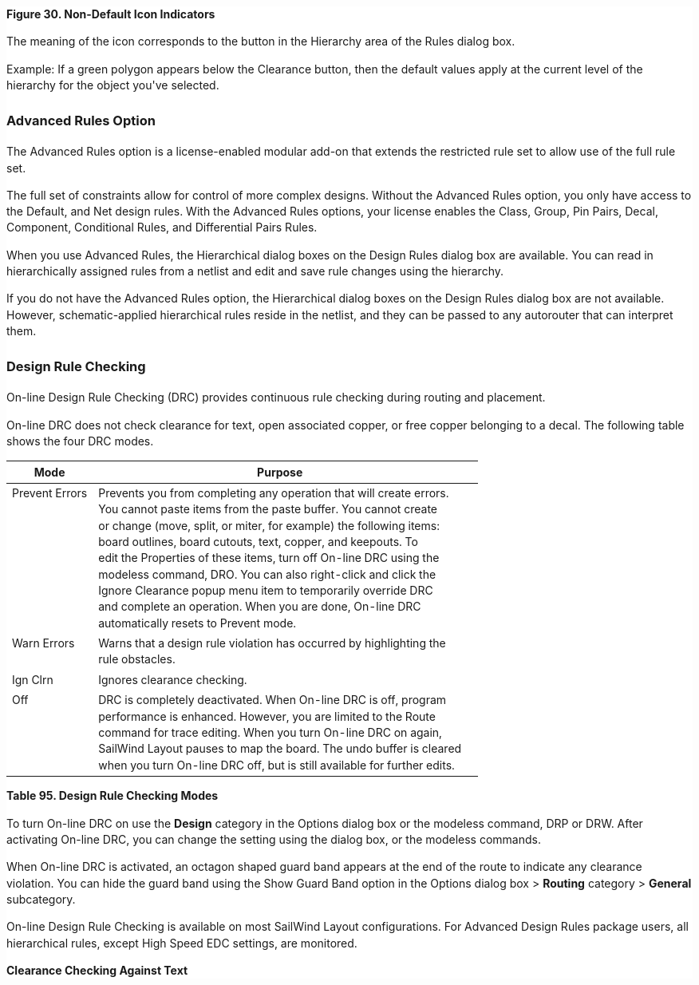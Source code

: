 **Figure 30. Non-Default Icon Indicators**

The meaning of the icon corresponds to the button in the Hierarchy area of the Rules dialog box.

Example: If a green polygon appears below the Clearance button, then the default values apply at the current level of the hierarchy for the object you've selected.

### Advanced Rules Option
The Advanced Rules option is a license-enabled modular add-on that extends the restricted rule set to allow use of the full rule set.

The full set of constraints allow for control of more complex designs. Without the Advanced Rules option, you only have access to the Default, and Net design rules. With the Advanced Rules options, your license enables the Class, Group, Pin Pairs, Decal, Component, Conditional Rules, and Differential Pairs Rules.

When you use Advanced Rules, the Hierarchical dialog boxes on the Design Rules dialog box are available. You can read in hierarchically assigned rules from a netlist and edit and save rule changes using the hierarchy.

If you do not have the Advanced Rules option, the Hierarchical dialog boxes on the Design Rules dialog box are not available. However, schematic-applied hierarchical rules reside in the netlist, and they can be passed to any autorouter that can interpret them.

### Design Rule Checking
On-line Design Rule Checking (DRC) provides continuous rule checking during routing and placement.

On-line DRC does not check clearance for text, open associated copper, or free copper belonging to a decal. The following table shows the four DRC modes.

| Mode           | Purpose                                                                                                                                                                                                                                                                                                                                                                                                                                                                                                                                                                                     |  |
|----------------|---------------------------------------------------------------------------------------------------------------------------------------------------------------------------------------------------------------------------------------------------------------------------------------------------------------------------------------------------------------------------------------------------------------------------------------------------------------------------------------------------------------------------------------------------------------------------------------------|--|
| Prevent Errors | Prevents you from completing any operation that will create errors.<br>You cannot paste items from the paste buffer. You cannot create<br>or change (move, split, or miter, for example) the following items:<br>board outlines, board cutouts, text, copper, and keepouts. To<br>edit the Properties of these items, turn off On-line DRC using the<br>modeless command, DRO. You can also right-click and click the<br>Ignore Clearance popup menu item to temporarily override DRC<br>and complete an operation. When you are done, On-line DRC<br>automatically resets to Prevent mode. |  |
| Warn Errors    | Warns that a design rule violation has occurred by highlighting the<br>rule obstacles.                                                                                                                                                                                                                                                                                                                                                                                                                                                                                                      |  |
| Ign Clrn       | Ignores clearance checking.                                                                                                                                                                                                                                                                                                                                                                                                                                                                                                                                                                 |  |
| Off            | DRC is completely deactivated. When On-line DRC is off, program<br>performance is enhanced. However, you are limited to the Route<br>command for trace editing. When you turn On-line DRC on again,<br>SailWind Layout pauses to map the board. The undo buffer is cleared<br>when you turn On-line DRC off, but is still available for further edits.                                                                                                                                                                                                                                      |  |

**Table 95. Design Rule Checking Modes**

To turn On-line DRC on use the **Design** category in the Options dialog box or the modeless command, DRP or DRW. After activating On-line DRC, you can change the setting using the dialog box, or the modeless commands.

When On-line DRC is activated, an octagon shaped guard band appears at the end of the route to indicate any clearance violation. You can hide the guard band using the Show Guard Band option in the Options dialog box > **Routing** category > **General** subcategory.

On-line Design Rule Checking is available on most SailWind Layout configurations. For Advanced Design Rules package users, all hierarchical rules, except High Speed EDC settings, are monitored.

**Clearance Checking Against Text**

